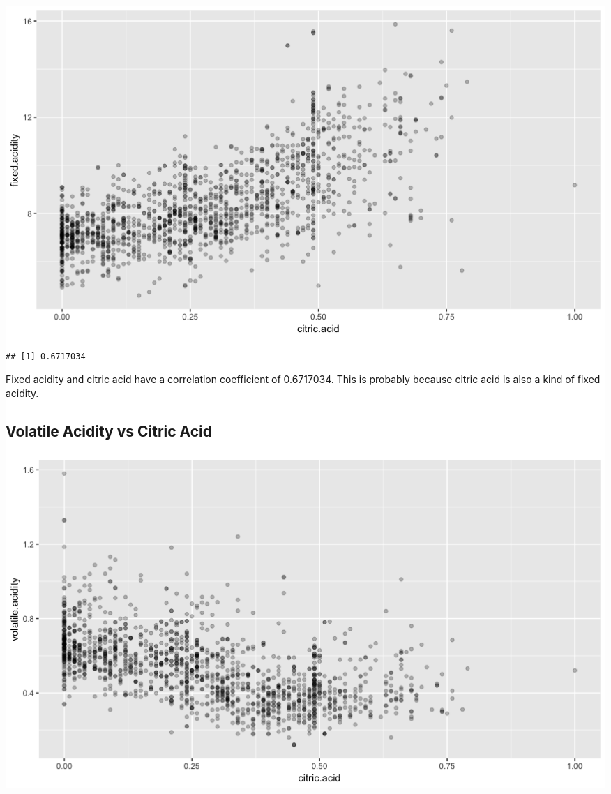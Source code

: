 <img src="Figs/unnamed-chunk-30-1.png" style="display: block; margin: auto;" />

```
## [1] 0.6717034
```

Fixed acidity and citric acid have a correlation coefficient of 0.6717034. This is probably because citric acid is also a kind of fixed acidity.

## Volatile Acidity vs Citric Acid
<img src="Figs/unnamed-chunk-31-1.png" style="display: block; margin: auto;" />
